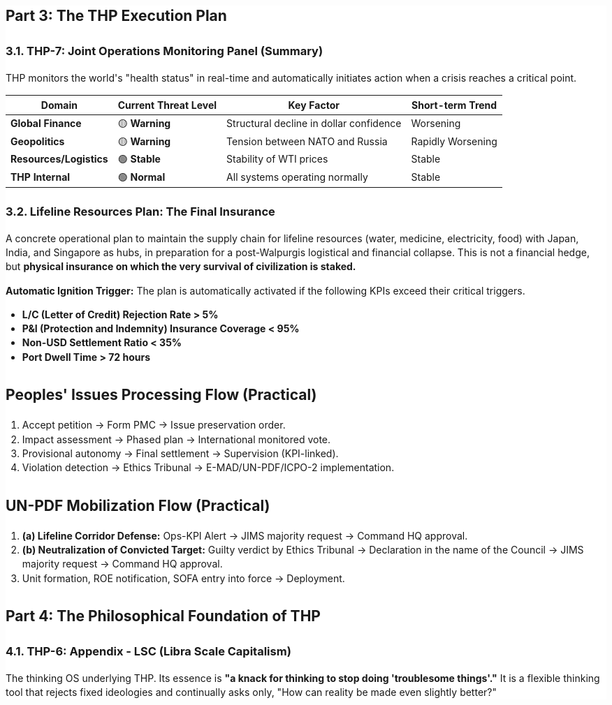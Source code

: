 ## Part 3: The THP Execution Plan

### 3.1. THP-7: Joint Operations Monitoring Panel (Summary)

THP monitors the world's "health status" in real-time and automatically initiates action when a crisis reaches a critical point.

| Domain | Current Threat Level | Key Factor | Short-term Trend |
|---|---|---|---|
| **Global Finance** | 🟡 **Warning** | Structural decline in dollar confidence | Worsening |
| **Geopolitics** | 🟡 **Warning** | Tension between NATO and Russia | Rapidly Worsening |
| **Resources/Logistics** | 🟢 **Stable** | Stability of WTI prices | Stable |
| **THP Internal** | 🟢 **Normal** | All systems operating normally | Stable |

### 3.2. Lifeline Resources Plan: The Final Insurance

A concrete operational plan to maintain the supply chain for lifeline resources (water, medicine, electricity, food) with Japan, India, and Singapore as hubs, in preparation for a post-Walpurgis logistical and financial collapse. This is not a financial hedge, but **physical insurance on which the very survival of civilization is staked.**

**Automatic Ignition Trigger:** The plan is automatically activated if the following KPIs exceed their critical triggers.

- **L/C (Letter of Credit) Rejection Rate > 5%**
- **P&I (Protection and Indemnity) Insurance Coverage < 95%**
- **Non-USD Settlement Ratio < 35%**
- **Port Dwell Time > 72 hours**

## Peoples' Issues Processing Flow (Practical)

1) Accept petition → Form PMC → Issue preservation order.
2) Impact assessment → Phased plan → International monitored vote.
3) Provisional autonomy → Final settlement → Supervision (KPI-linked).
4) Violation detection → Ethics Tribunal → E-MAD/UN-PDF/ICPO-2 implementation.

## UN-PDF Mobilization Flow (Practical)

1) **(a) Lifeline Corridor Defense:** Ops-KPI Alert → JIMS majority request → Command HQ approval.
2) **(b) Neutralization of Convicted Target:** Guilty verdict by Ethics Tribunal → Declaration in the name of the Council → JIMS majority request → Command HQ approval.
3) Unit formation, ROE notification, SOFA entry into force → Deployment.

## Part 4: The Philosophical Foundation of THP

### 4.1. THP-6: Appendix - LSC (Libra Scale Capitalism)

The thinking OS underlying THP. Its essence is **"a knack for thinking to stop doing 'troublesome things'."** It is a flexible thinking tool that rejects fixed ideologies and continually asks only, "How can reality be made even slightly better?"
